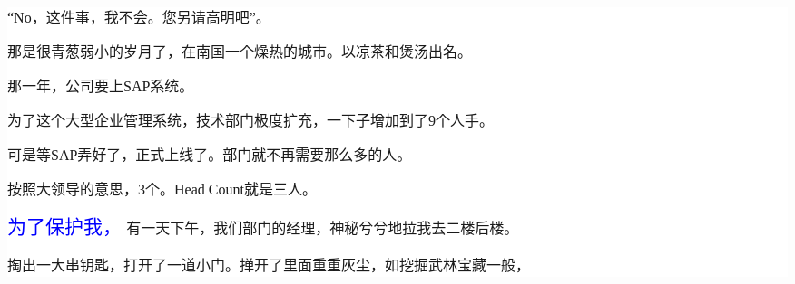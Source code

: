 <span style="font-size:16px;line-height:150%;font-family:楷体_GB2312;">
          “No，这件事，我不会。您另请高明吧”。
         </span>
</p>
<p style="line-height:150%;">
<span style="font-size:16px;line-height:150%;font-family:楷体_GB2312;">
</span>
</p>
<p style="line-height:150%;">
<span style="font-size:16px;line-height:150%;font-family:楷体_GB2312;">
</span>
</p>
<p style="line-height:150%;">
<span style="font-size:16px;line-height:150%;font-family:楷体_GB2312;">
          那是很青葱弱小的岁月了，在南国一个燥热的城市。以凉茶和煲汤出名。
         </span>
</p>
<p style="line-height:150%;">
<span style="font-size:16px;line-height:150%;font-family:楷体_GB2312;">
          那一年，公司要上SAP系统。
         </span>
</p>
<p style="line-height:150%;">
<span style="font-size:16px;line-height:150%;font-family:楷体_GB2312;">
          为了这个大型企业管理系统，技术部门极度扩充，一下子增加到了9个人手。
         </span>
</p>
<p style="line-height:150%;">
<span style="font-size:16px;line-height:150%;font-family:楷体_GB2312;">
</span>
</p>
<p style="line-height:150%;">
<span style="font-size:16px;line-height:150%;font-family:楷体_GB2312;">
          可是等SAP弄好了，正式上线了。部门就不再需要那么多的人。
         </span>
</p>
<p style="line-height:150%;">
<span style="font-size:16px;line-height:150%;font-family:楷体_GB2312;">
          按照大领导的意思，3个。Head Count就是三人。
         </span>
</p>
<p style="line-height:150%;">
<span style="font-size:16px;line-height:150%;font-family:楷体_GB2312;">
</span>
</p>
<p style="line-height:150%;">
<span style="font-size:16px;line-height:150%;font-family:楷体_GB2312;">
</span>
</p>
<p style="line-height:150%;">
<span style="font-size:21px;line-height:150%;font-family:楷体_GB2312;color:blue;">
          为了保护我，
         </span>
<span style="font-size:16px;line-height:150%;font-family:楷体_GB2312;">
          有一天下午，我们部门的经理，神秘兮兮地拉我去二楼后楼。
         </span>
</p>
<p style="line-height:150%;">
<span style="font-size:16px;line-height:150%;font-family:楷体_GB2312;">
          掏出一大串钥匙，打开了一道小门。掸开了里面重重灰尘，如挖掘武林宝藏一般，
         </span>
</p>
<p style="line-height:150%;">
<span style="font-size:16px;line-height:150%;font-family:楷体_GB2312;">